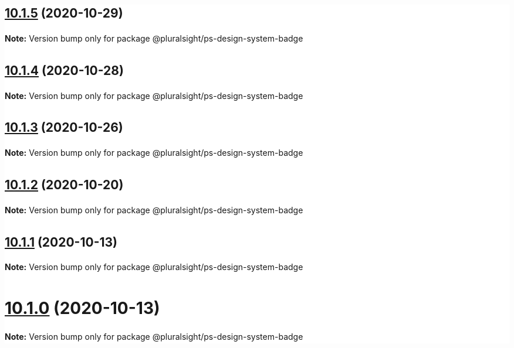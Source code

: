 



## [10.1.5](https://github.com/pluralsight/design-system/compare/@pluralsight/ps-design-system-badge@10.1.4...@pluralsight/ps-design-system-badge@10.1.5) (2020-10-29)

**Note:** Version bump only for package @pluralsight/ps-design-system-badge





## [10.1.4](https://github.com/pluralsight/design-system/compare/@pluralsight/ps-design-system-badge@10.1.3...@pluralsight/ps-design-system-badge@10.1.4) (2020-10-28)

**Note:** Version bump only for package @pluralsight/ps-design-system-badge





## [10.1.3](https://github.com/pluralsight/design-system/compare/@pluralsight/ps-design-system-badge@10.1.2...@pluralsight/ps-design-system-badge@10.1.3) (2020-10-26)

**Note:** Version bump only for package @pluralsight/ps-design-system-badge





## [10.1.2](https://github.com/pluralsight/design-system/compare/@pluralsight/ps-design-system-badge@10.1.1...@pluralsight/ps-design-system-badge@10.1.2) (2020-10-20)

**Note:** Version bump only for package @pluralsight/ps-design-system-badge





## [10.1.1](https://github.com/pluralsight/design-system/compare/@pluralsight/ps-design-system-badge@10.1.0...@pluralsight/ps-design-system-badge@10.1.1) (2020-10-13)

**Note:** Version bump only for package @pluralsight/ps-design-system-badge





# [10.1.0](https://github.com/pluralsight/design-system/compare/@pluralsight/ps-design-system-badge@10.0.26...@pluralsight/ps-design-system-badge@10.1.0) (2020-10-13)

**Note:** Version bump only for package @pluralsight/ps-design-system-badge
